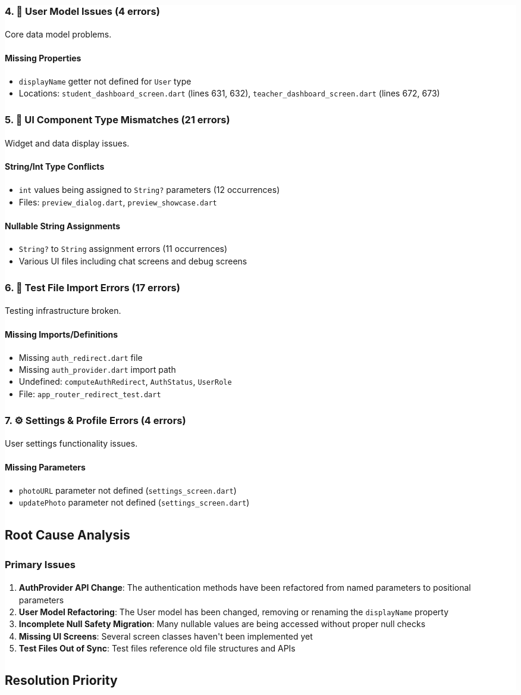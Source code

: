 ### 4. 👤 User Model Issues (4 errors)
Core data model problems.

#### Missing Properties
- `displayName` getter not defined for `User` type
- Locations: `student_dashboard_screen.dart` (lines 631, 632), `teacher_dashboard_screen.dart` (lines 672, 673)

### 5. 🎨 UI Component Type Mismatches (21 errors)
Widget and data display issues.

#### String/Int Type Conflicts
- `int` values being assigned to `String?` parameters (12 occurrences)
- Files: `preview_dialog.dart`, `preview_showcase.dart`

#### Nullable String Assignments
- `String?` to `String` assignment errors (11 occurrences)
- Various UI files including chat screens and debug screens

### 6. 🧪 Test File Import Errors (17 errors)
Testing infrastructure broken.

#### Missing Imports/Definitions
- Missing `auth_redirect.dart` file
- Missing `auth_provider.dart` import path
- Undefined: `computeAuthRedirect`, `AuthStatus`, `UserRole`
- File: `app_router_redirect_test.dart`

### 7. ⚙️ Settings & Profile Errors (4 errors)
User settings functionality issues.

#### Missing Parameters
- `photoURL` parameter not defined (`settings_screen.dart`)
- `updatePhoto` parameter not defined (`settings_screen.dart`)

## Root Cause Analysis

### Primary Issues
1. **AuthProvider API Change**: The authentication methods have been refactored from named parameters to positional parameters
2. **User Model Refactoring**: The User model has been changed, removing or renaming the `displayName` property
3. **Incomplete Null Safety Migration**: Many nullable values are being accessed without proper null checks
4. **Missing UI Screens**: Several screen classes haven't been implemented yet
5. **Test Files Out of Sync**: Test files reference old file structures and APIs

## Resolution Priority
